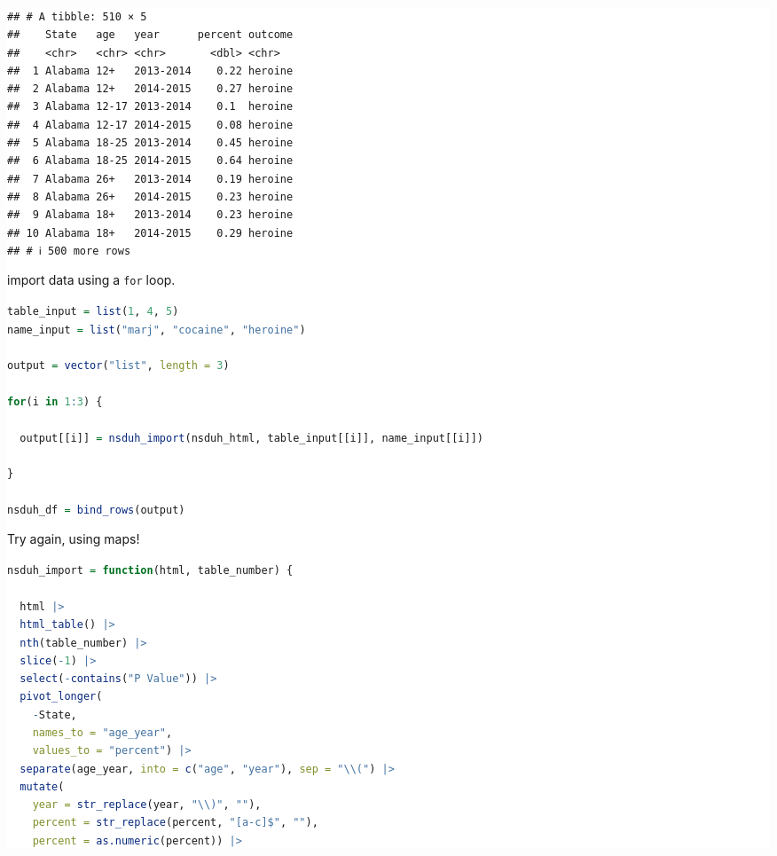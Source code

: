     ## # A tibble: 510 × 5
    ##    State   age   year      percent outcome
    ##    <chr>   <chr> <chr>       <dbl> <chr>  
    ##  1 Alabama 12+   2013-2014    0.22 heroine
    ##  2 Alabama 12+   2014-2015    0.27 heroine
    ##  3 Alabama 12-17 2013-2014    0.1  heroine
    ##  4 Alabama 12-17 2014-2015    0.08 heroine
    ##  5 Alabama 18-25 2013-2014    0.45 heroine
    ##  6 Alabama 18-25 2014-2015    0.64 heroine
    ##  7 Alabama 26+   2013-2014    0.19 heroine
    ##  8 Alabama 26+   2014-2015    0.23 heroine
    ##  9 Alabama 18+   2013-2014    0.23 heroine
    ## 10 Alabama 18+   2014-2015    0.29 heroine
    ## # ℹ 500 more rows

import data using a `for` loop.

``` r
table_input = list(1, 4, 5)
name_input = list("marj", "cocaine", "heroine")

output = vector("list", length = 3)

for(i in 1:3) {
  
  output[[i]] = nsduh_import(nsduh_html, table_input[[i]], name_input[[i]])
  
}

nsduh_df = bind_rows(output)
```

Try again, using maps!

``` r
nsduh_import = function(html, table_number) {
  
  html |> 
  html_table() |> 
  nth(table_number) |>
  slice(-1) |> 
  select(-contains("P Value")) |>
  pivot_longer(
    -State,
    names_to = "age_year", 
    values_to = "percent") |>
  separate(age_year, into = c("age", "year"), sep = "\\(") |>
  mutate(
    year = str_replace(year, "\\)", ""),
    percent = str_replace(percent, "[a-c]$", ""),
    percent = as.numeric(percent)) |>
```